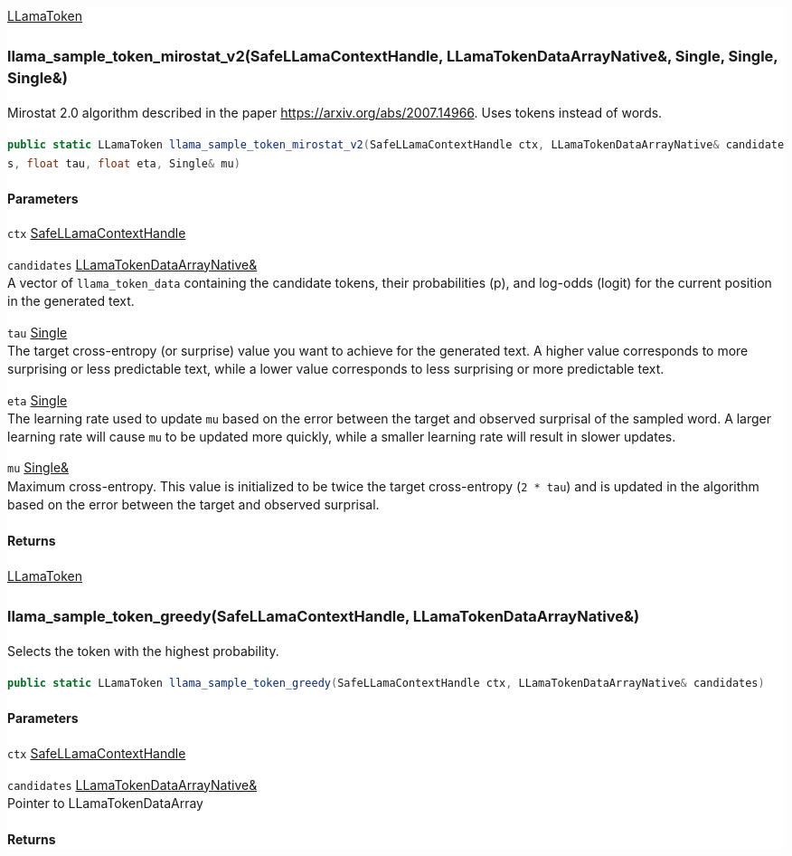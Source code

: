 [LLamaToken](./llama.native.llamatoken.md)<br>

### **llama_sample_token_mirostat_v2(SafeLLamaContextHandle, LLamaTokenDataArrayNative&, Single, Single, Single&)**

Mirostat 2.0 algorithm described in the paper https://arxiv.org/abs/2007.14966. Uses tokens instead of words.

```csharp
public static LLamaToken llama_sample_token_mirostat_v2(SafeLLamaContextHandle ctx, LLamaTokenDataArrayNative& candidates, float tau, float eta, Single& mu)
```

#### Parameters

`ctx` [SafeLLamaContextHandle](./llama.native.safellamacontexthandle.md)<br>

`candidates` [LLamaTokenDataArrayNative&](./llama.native.llamatokendataarraynative&.md)<br>
A vector of `llama_token_data` containing the candidate tokens, their probabilities (p), and log-odds (logit) for the current position in the generated text.

`tau` [Single](https://docs.microsoft.com/en-us/dotnet/api/system.single)<br>
The target cross-entropy (or surprise) value you want to achieve for the generated text. A higher value corresponds to more surprising or less predictable text, while a lower value corresponds to less surprising or more predictable text.

`eta` [Single](https://docs.microsoft.com/en-us/dotnet/api/system.single)<br>
The learning rate used to update `mu` based on the error between the target and observed surprisal of the sampled word. A larger learning rate will cause `mu` to be updated more quickly, while a smaller learning rate will result in slower updates.

`mu` [Single&](https://docs.microsoft.com/en-us/dotnet/api/system.single&)<br>
Maximum cross-entropy. This value is initialized to be twice the target cross-entropy (`2 * tau`) and is updated in the algorithm based on the error between the target and observed surprisal.

#### Returns

[LLamaToken](./llama.native.llamatoken.md)<br>

### **llama_sample_token_greedy(SafeLLamaContextHandle, LLamaTokenDataArrayNative&)**

Selects the token with the highest probability.

```csharp
public static LLamaToken llama_sample_token_greedy(SafeLLamaContextHandle ctx, LLamaTokenDataArrayNative& candidates)
```

#### Parameters

`ctx` [SafeLLamaContextHandle](./llama.native.safellamacontexthandle.md)<br>

`candidates` [LLamaTokenDataArrayNative&](./llama.native.llamatokendataarraynative&.md)<br>
Pointer to LLamaTokenDataArray

#### Returns
